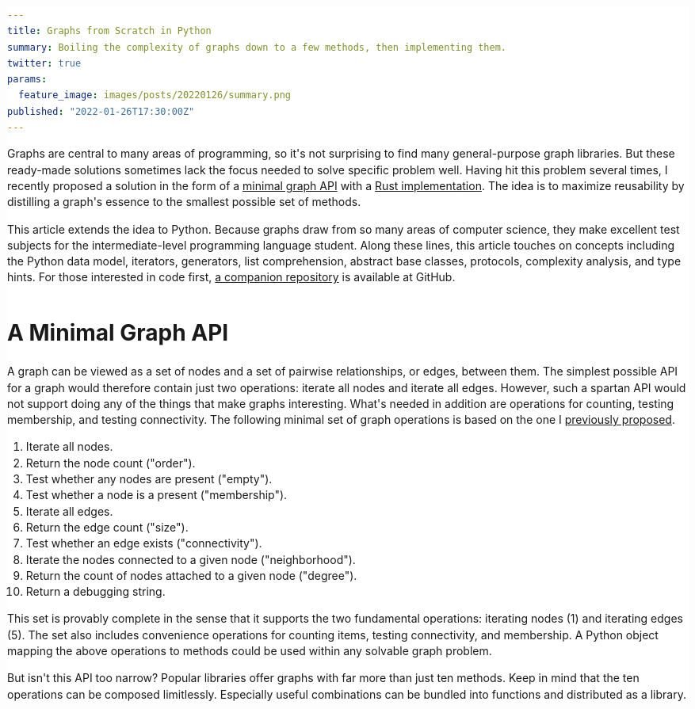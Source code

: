 ```yaml
---
title: Graphs from Scratch in Python
summary: Boiling the complexity of graphs down to a few methods, then implementing them.
twitter: true
params:
  feature_image: images/posts/20220126/summary.png
published: "2022-01-26T17:30:00Z"
---
```


Graphs are central to many areas of programming, so it's not surprising to find many general-purpose graph libraries. But these ready-made solutions sometimes lack the focus needed to solve specific problem well. Having hit this problem several times, I recently proposed a solution in the form of a [minimal graph API](/articles/2020/01/06/a-minimal-graph-api/) with a [Rust implementation](/articles/2020/02/17/graphs-in-rust-introducting-graphcore/). The idea is to maximize reusability by distilling a graph's essence to the smallest possible set of methods.

This article extends the idea to Python. Because graphs draw from so many areas of computer science, they make excellent test subjects for the intermediate-level programming language student. Along these lines, this article touches on concepts including the Python data model, iterators, generators, list comprehension, abstract base classes, protocols, complexity analysis, and type hints. For those interested in code first, [a companion repository](https://github.com/rapodaca/pygraph) is available at GitHub.

# A Minimal Graph API

A graph can be viewed as a set of nodes and a set of pairwise relationships, or edges, between them. The simplest possible API for a graph would therefore contain just two operations: iterate all nodes and iterate all edges. However, such a spartan API would not support doing any of the things that make graphs interesting. What's needed in addition are operations for counting, testing membership, and testing connectivity. The following minimal set of graph operations is based on the one I [previously proposed](/articles/2020/01/06/a-minimal-graph-api/).

1. Iterate all nodes.
2. Return the node count ("order").
3. Test whether any nodes are present ("empty").
4. Test whether a node is a present ("membership").
5. Iterate all edges.
6. Return the edge count ("size").
7. Test whether an edge exists ("connectivity").
8. Iterate the nodes connected to a given node ("neighborhood").
9. Return the count of nodes attached to a given node ("degree").
10. Return a debugging string.

This set is provably complete in the sense that it supports the two fundamental operations: iterating nodes (1) and iterating edges (5). The set also includes convenience operations for counting items, testing connectivity, and membership. A Python object mapping the above operations to methods could be used within any solvable graph problem.

But isn't this API too narrow? Popular libraries offer graphs with far more than just ten methods. Keep in mind that the ten operations can be composed limitlessly. Especially useful combinations can be bundled into functions and distributed as a library.
